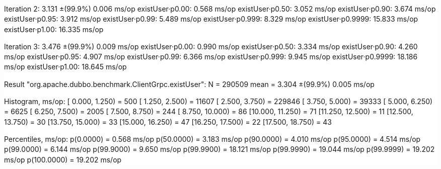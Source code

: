 Iteration   2: 3.131 ±(99.9%) 0.006 ms/op
                 existUser·p0.00:   0.568 ms/op
                 existUser·p0.50:   3.052 ms/op
                 existUser·p0.90:   3.674 ms/op
                 existUser·p0.95:   3.912 ms/op
                 existUser·p0.99:   5.489 ms/op
                 existUser·p0.999:  8.329 ms/op
                 existUser·p0.9999: 15.833 ms/op
                 existUser·p1.00:   16.335 ms/op

Iteration   3: 3.476 ±(99.9%) 0.009 ms/op
                 existUser·p0.00:   0.990 ms/op
                 existUser·p0.50:   3.334 ms/op
                 existUser·p0.90:   4.260 ms/op
                 existUser·p0.95:   4.907 ms/op
                 existUser·p0.99:   6.366 ms/op
                 existUser·p0.999:  9.945 ms/op
                 existUser·p0.9999: 18.186 ms/op
                 existUser·p1.00:   18.645 ms/op



Result "org.apache.dubbo.benchmark.ClientGrpc.existUser":
  N = 290509
  mean =      3.304 ±(99.9%) 0.005 ms/op

  Histogram, ms/op:
    [ 0.000,  1.250) = 500 
    [ 1.250,  2.500) = 11607 
    [ 2.500,  3.750) = 229846 
    [ 3.750,  5.000) = 39333 
    [ 5.000,  6.250) = 6625 
    [ 6.250,  7.500) = 2005 
    [ 7.500,  8.750) = 244 
    [ 8.750, 10.000) = 86 
    [10.000, 11.250) = 71 
    [11.250, 12.500) = 11 
    [12.500, 13.750) = 30 
    [13.750, 15.000) = 33 
    [15.000, 16.250) = 47 
    [16.250, 17.500) = 22 
    [17.500, 18.750) = 43 

  Percentiles, ms/op:
      p(0.0000) =      0.568 ms/op
     p(50.0000) =      3.183 ms/op
     p(90.0000) =      4.010 ms/op
     p(95.0000) =      4.514 ms/op
     p(99.0000) =      6.144 ms/op
     p(99.9000) =      9.650 ms/op
     p(99.9900) =     18.121 ms/op
     p(99.9990) =     19.044 ms/op
     p(99.9999) =     19.202 ms/op
    p(100.0000) =     19.202 ms/op
